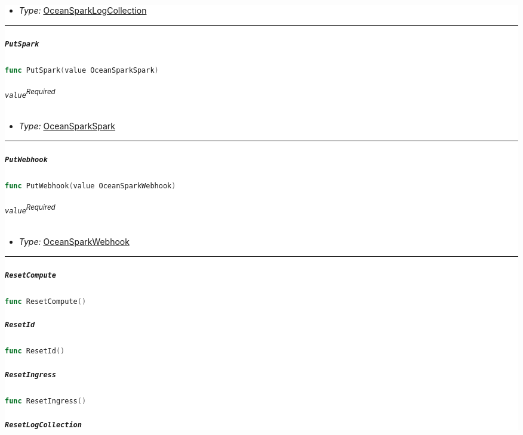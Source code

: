 - *Type:* <a href="#@cdktf/provider-spotinst.oceanSpark.OceanSparkLogCollection">OceanSparkLogCollection</a>

---

##### `PutSpark` <a name="PutSpark" id="@cdktf/provider-spotinst.oceanSpark.OceanSpark.putSpark"></a>

```go
func PutSpark(value OceanSparkSpark)
```

###### `value`<sup>Required</sup> <a name="value" id="@cdktf/provider-spotinst.oceanSpark.OceanSpark.putSpark.parameter.value"></a>

- *Type:* <a href="#@cdktf/provider-spotinst.oceanSpark.OceanSparkSpark">OceanSparkSpark</a>

---

##### `PutWebhook` <a name="PutWebhook" id="@cdktf/provider-spotinst.oceanSpark.OceanSpark.putWebhook"></a>

```go
func PutWebhook(value OceanSparkWebhook)
```

###### `value`<sup>Required</sup> <a name="value" id="@cdktf/provider-spotinst.oceanSpark.OceanSpark.putWebhook.parameter.value"></a>

- *Type:* <a href="#@cdktf/provider-spotinst.oceanSpark.OceanSparkWebhook">OceanSparkWebhook</a>

---

##### `ResetCompute` <a name="ResetCompute" id="@cdktf/provider-spotinst.oceanSpark.OceanSpark.resetCompute"></a>

```go
func ResetCompute()
```

##### `ResetId` <a name="ResetId" id="@cdktf/provider-spotinst.oceanSpark.OceanSpark.resetId"></a>

```go
func ResetId()
```

##### `ResetIngress` <a name="ResetIngress" id="@cdktf/provider-spotinst.oceanSpark.OceanSpark.resetIngress"></a>

```go
func ResetIngress()
```

##### `ResetLogCollection` <a name="ResetLogCollection" id="@cdktf/provider-spotinst.oceanSpark.OceanSpark.resetLogCollection"></a>
